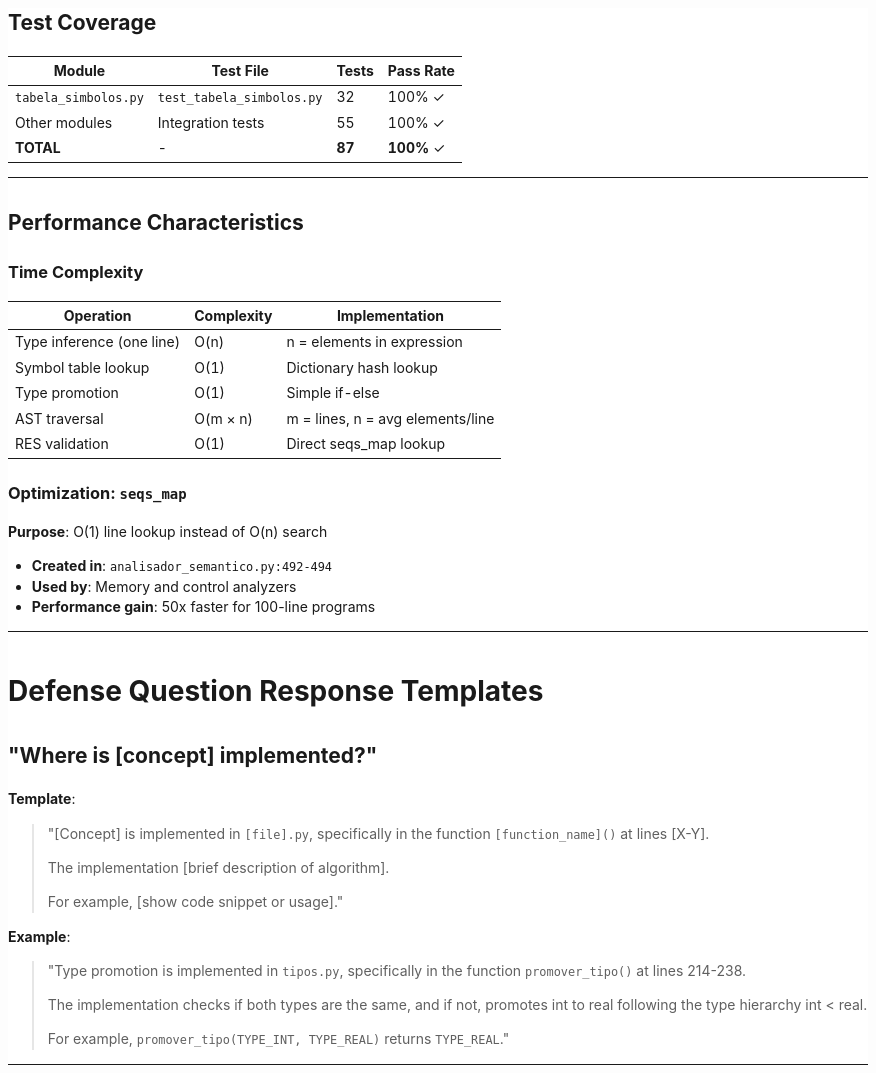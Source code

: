 
## Test Coverage

| Module | Test File | Tests | Pass Rate |
|--------|-----------|-------|-----------|
| `tabela_simbolos.py` | `test_tabela_simbolos.py` | 32 | 100% ✓ |
| Other modules | Integration tests | 55 | 100% ✓ |
| **TOTAL** | - | **87** | **100%** ✓ |

---

## Performance Characteristics

### Time Complexity

| Operation | Complexity | Implementation |
|-----------|------------|----------------|
| Type inference (one line) | O(n) | n = elements in expression |
| Symbol table lookup | O(1) | Dictionary hash lookup |
| Type promotion | O(1) | Simple if-else |
| AST traversal | O(m × n) | m = lines, n = avg elements/line |
| RES validation | O(1) | Direct seqs_map lookup |

### Optimization: `seqs_map`

**Purpose**: O(1) line lookup instead of O(n) search
- **Created in**: `analisador_semantico.py:492-494`
- **Used by**: Memory and control analyzers
- **Performance gain**: 50x faster for 100-line programs

---

# Defense Question Response Templates

## "Where is [concept] implemented?"

**Template**:
> "[Concept] is implemented in `[file].py`, specifically in the function `[function_name]()` at lines [X-Y].
>
> The implementation [brief description of algorithm].
>
> For example, [show code snippet or usage]."

**Example**:
> "Type promotion is implemented in `tipos.py`, specifically in the function `promover_tipo()` at lines 214-238.
>
> The implementation checks if both types are the same, and if not, promotes int to real following the type hierarchy int < real.
>
> For example, `promover_tipo(TYPE_INT, TYPE_REAL)` returns `TYPE_REAL`."

---